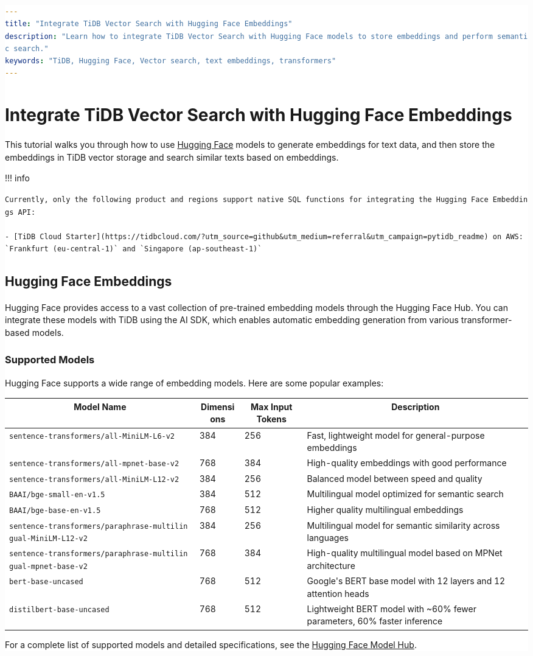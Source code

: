 ```yaml
---
title: "Integrate TiDB Vector Search with Hugging Face Embeddings"
description: "Learn how to integrate TiDB Vector Search with Hugging Face models to store embeddings and perform semantic search."
keywords: "TiDB, Hugging Face, Vector search, text embeddings, transformers"
---
```


# Integrate TiDB Vector Search with Hugging Face Embeddings

This tutorial walks you through how to use [Hugging Face](https://huggingface.co/) models to generate embeddings for text data, and then store the embeddings in TiDB vector storage and search similar texts based on embeddings.

!!! info

    Currently, only the following product and regions support native SQL functions for integrating the Hugging Face Embeddings API:

    - [TiDB Cloud Starter](https://tidbcloud.com/?utm_source=github&utm_medium=referral&utm_campaign=pytidb_readme) on AWS: `Frankfurt (eu-central-1)` and `Singapore (ap-southeast-1)`

## Hugging Face Embeddings

Hugging Face provides access to a vast collection of pre-trained embedding models through the Hugging Face Hub. You can integrate these models with TiDB using the AI SDK, which enables automatic embedding generation from various transformer-based models.

### Supported Models

Hugging Face supports a wide range of embedding models. Here are some popular examples:

| Model Name | Dimensions | Max Input Tokens | Description |
|------------|------------|------------------|-------------|
| `sentence-transformers/all-MiniLM-L6-v2` | 384 | 256 | Fast, lightweight model for general-purpose embeddings |
| `sentence-transformers/all-mpnet-base-v2` | 768 | 384 | High-quality embeddings with good performance |
| `sentence-transformers/all-MiniLM-L12-v2` | 384 | 256 | Balanced model between speed and quality |
| `BAAI/bge-small-en-v1.5` | 384 | 512 | Multilingual model optimized for semantic search |
| `BAAI/bge-base-en-v1.5` | 768 | 512 | Higher quality multilingual embeddings |
| `sentence-transformers/paraphrase-multilingual-MiniLM-L12-v2` | 384 | 256 | Multilingual model for semantic similarity across languages |
| `sentence-transformers/paraphrase-multilingual-mpnet-base-v2` | 768 | 384 | High-quality multilingual model based on MPNet architecture |
| `bert-base-uncased` | 768 | 512 | Google's BERT base model with 12 layers and 12 attention heads |
| `distilbert-base-uncased` | 768 | 512 | Lightweight BERT model with ~60% fewer parameters, 60% faster inference |

For a complete list of supported models and detailed specifications, see the [Hugging Face Model Hub](https://huggingface.co/models?pipeline_tag=sentence-similarity).
